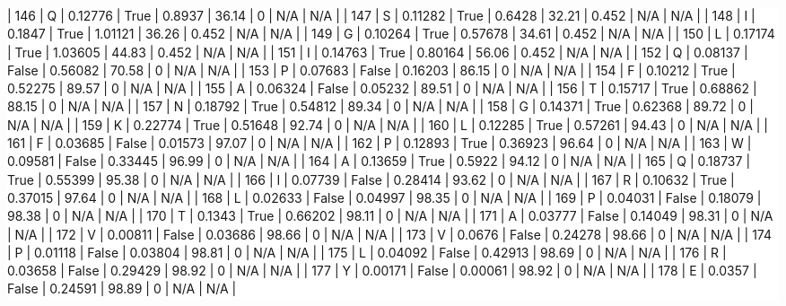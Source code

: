 |   146 | Q    |         0.12776 | True      |                          0.8937  |                 36.14 |         0     | N/A                | N/A                             |
|   147 | S    |         0.11282 | True      |                          0.6428  |                 32.21 |         0.452 | N/A                | N/A                             |
|   148 | I    |         0.1847  | True      |                          1.01121 |                 36.26 |         0.452 | N/A                | N/A                             |
|   149 | G    |         0.10264 | True      |                          0.57678 |                 34.61 |         0.452 | N/A                | N/A                             |
|   150 | L    |         0.17174 | True      |                          1.03605 |                 44.83 |         0.452 | N/A                | N/A                             |
|   151 | I    |         0.14763 | True      |                          0.80164 |                 56.06 |         0.452 | N/A                | N/A                             |
|   152 | Q    |         0.08137 | False     |                          0.56082 |                 70.58 |         0     | N/A                | N/A                             |
|   153 | P    |         0.07683 | False     |                          0.16203 |                 86.15 |         0     | N/A                | N/A                             |
|   154 | F    |         0.10212 | True      |                          0.52275 |                 89.57 |         0     | N/A                | N/A                             |
|   155 | A    |         0.06324 | False     |                          0.05232 |                 89.51 |         0     | N/A                | N/A                             |
|   156 | T    |         0.15717 | True      |                          0.68862 |                 88.15 |         0     | N/A                | N/A                             |
|   157 | N    |         0.18792 | True      |                          0.54812 |                 89.34 |         0     | N/A                | N/A                             |
|   158 | G    |         0.14371 | True      |                          0.62368 |                 89.72 |         0     | N/A                | N/A                             |
|   159 | K    |         0.22774 | True      |                          0.51648 |                 92.74 |         0     | N/A                | N/A                             |
|   160 | L    |         0.12285 | True      |                          0.57261 |                 94.43 |         0     | N/A                | N/A                             |
|   161 | F    |         0.03685 | False     |                          0.01573 |                 97.07 |         0     | N/A                | N/A                             |
|   162 | P    |         0.12893 | True      |                          0.36923 |                 96.64 |         0     | N/A                | N/A                             |
|   163 | W    |         0.09581 | False     |                          0.33445 |                 96.99 |         0     | N/A                | N/A                             |
|   164 | A    |         0.13659 | True      |                          0.5922  |                 94.12 |         0     | N/A                | N/A                             |
|   165 | Q    |         0.18737 | True      |                          0.55399 |                 95.38 |         0     | N/A                | N/A                             |
|   166 | I    |         0.07739 | False     |                          0.28414 |                 93.62 |         0     | N/A                | N/A                             |
|   167 | R    |         0.10632 | True      |                          0.37015 |                 97.64 |         0     | N/A                | N/A                             |
|   168 | L    |         0.02633 | False     |                          0.04997 |                 98.35 |         0     | N/A                | N/A                             |
|   169 | P    |         0.04031 | False     |                          0.18079 |                 98.38 |         0     | N/A                | N/A                             |
|   170 | T    |         0.1343  | True      |                          0.66202 |                 98.11 |         0     | N/A                | N/A                             |
|   171 | A    |         0.03777 | False     |                          0.14049 |                 98.31 |         0     | N/A                | N/A                             |
|   172 | V    |         0.00811 | False     |                          0.03686 |                 98.66 |         0     | N/A                | N/A                             |
|   173 | V    |         0.0676  | False     |                          0.24278 |                 98.66 |         0     | N/A                | N/A                             |
|   174 | P    |         0.01118 | False     |                          0.03804 |                 98.81 |         0     | N/A                | N/A                             |
|   175 | L    |         0.04092 | False     |                          0.42913 |                 98.69 |         0     | N/A                | N/A                             |
|   176 | R    |         0.03658 | False     |                          0.29429 |                 98.92 |         0     | N/A                | N/A                             |
|   177 | Y    |         0.00171 | False     |                          0.00061 |                 98.92 |         0     | N/A                | N/A                             |
|   178 | E    |         0.0357  | False     |                          0.24591 |                 98.89 |         0     | N/A                | N/A                             |